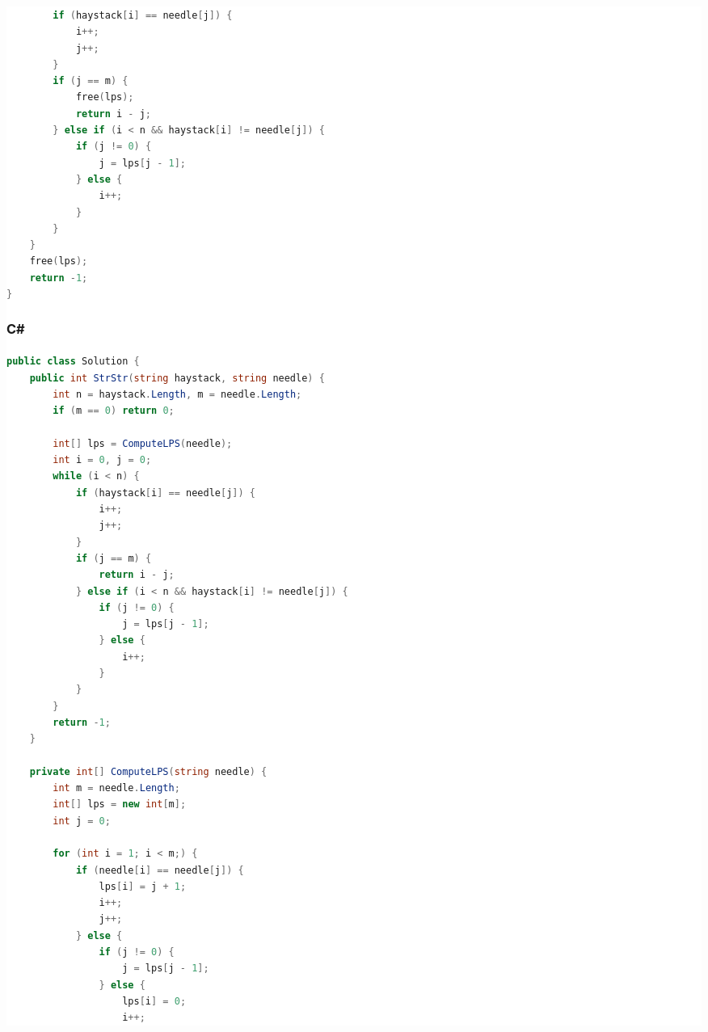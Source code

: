 ```c
        if (haystack[i] == needle[j]) {
            i++;
            j++;
        }
        if (j == m) {
            free(lps);
            return i - j;
        } else if (i < n && haystack[i] != needle[j]) {
            if (j != 0) {
                j = lps[j - 1];
            } else {
                i++;
            }
        }
    }
    free(lps);
    return -1;
}
```

### C#
```csharp
public class Solution {
    public int StrStr(string haystack, string needle) {
        int n = haystack.Length, m = needle.Length;
        if (m == 0) return 0;

        int[] lps = ComputeLPS(needle);
        int i = 0, j = 0;
        while (i < n) {
            if (haystack[i] == needle[j]) {
                i++;
                j++;
            }
            if (j == m) {
                return i - j;
            } else if (i < n && haystack[i] != needle[j]) {
                if (j != 0) {
                    j = lps[j - 1];
                } else {
                    i++;
                }
            }
        }
        return -1;
    }

    private int[] ComputeLPS(string needle) {
        int m = needle.Length;
        int[] lps = new int[m];
        int j = 0;

        for (int i = 1; i < m;) {
            if (needle[i] == needle[j]) {
                lps[i] = j + 1;
                i++;
                j++;
            } else {
                if (j != 0) {
                    j = lps[j - 1];
                } else {
                    lps[i] = 0;
                    i++;
```
